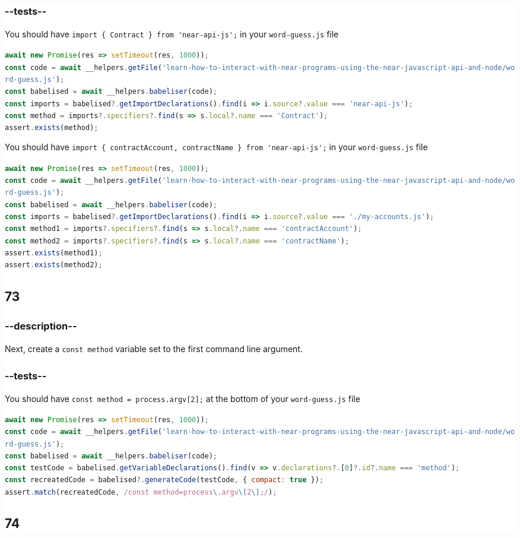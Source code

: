 ### --tests--

You should have `import { Contract } from 'near-api-js';` in your `word-guess.js` file

```js
await new Promise(res => setTimeout(res, 1000));
const code = await __helpers.getFile('learn-how-to-interact-with-near-programs-using-the-near-javascript-api-and-node/word-guess.js');
const babelised = await __helpers.babeliser(code);
const imports = babelised?.getImportDeclarations().find(i => i.source?.value === 'near-api-js');
const method = imports?.specifiers?.find(s => s.local?.name === 'Contract');
assert.exists(method);
```

You should have `import { contractAccount, contractName } from 'near-api-js';` in your `word-guess.js` file

```js
await new Promise(res => setTimeout(res, 1000));
const code = await __helpers.getFile('learn-how-to-interact-with-near-programs-using-the-near-javascript-api-and-node/word-guess.js');
const babelised = await __helpers.babeliser(code);
const imports = babelised?.getImportDeclarations().find(i => i.source?.value === './my-accounts.js');
const method1 = imports?.specifiers?.find(s => s.local?.name === 'contractAccount');
const method2 = imports?.specifiers?.find(s => s.local?.name === 'contractName');
assert.exists(method1);
assert.exists(method2);
```

## 73

### --description--

Next, create a `const method` variable set to the first command line argument.

### --tests--

You should have `const method = process.argv[2];` at the bottom of your `word-guess.js` file

```js
await new Promise(res => setTimeout(res, 1000));
const code = await __helpers.getFile('learn-how-to-interact-with-near-programs-using-the-near-javascript-api-and-node/word-guess.js');
const babelised = await __helpers.babeliser(code);
const testCode = babelised.getVariableDeclarations().find(v => v.declarations?.[0]?.id?.name === 'method');
const recreatedCode = babelised?.generateCode(testCode, { compact: true });
assert.match(recreatedCode, /const method=process\.argv\[2\];/);
```

## 74
